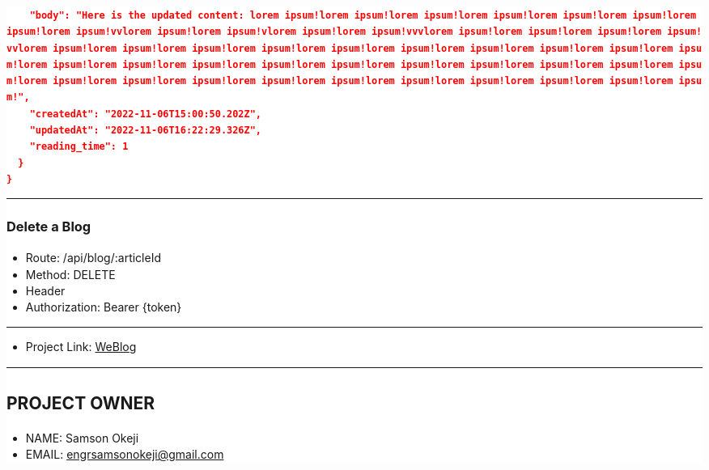 ```json
    "body": "Here is the updated content: lorem ipsum!lorem ipsum!lorem ipsum!lorem ipsum!lorem ipsum!lorem ipsum!lorem ipsum!lorem ipsum!vvlorem ipsum!lorem ipsum!vlorem ipsum!lorem ipsum!vvvlorem ipsum!lorem ipsum!lorem ipsum!lorem ipsum!vvlorem ipsum!lorem ipsum!lorem ipsum!lorem ipsum!lorem ipsum!lorem ipsum!lorem ipsum!lorem ipsum!lorem ipsum!lorem ipsum!lorem ipsum!lorem ipsum!lorem ipsum!lorem ipsum!lorem ipsum!lorem ipsum!lorem ipsum!lorem ipsum!lorem ipsum!lorem ipsum!lorem ipsum!lorem ipsum!lorem ipsum!lorem ipsum!lorem ipsum!lorem ipsum!lorem ipsum!lorem ipsum!lorem ipsum!lorem ipsum!",
    "createdAt": "2022-11-06T15:00:50.202Z",
    "updatedAt": "2022-11-06T16:22:29.326Z",
    "reading_time": 1
  }
}
```


---

### Delete a Blog

- Route: /api/blog/:articleId
- Method: DELETE
- Header
- Authorization: Bearer {token}


---

- Project Link: [WeBlog](https://github.com/Psalmzee/WeBlog-API)

---
## PROJECT OWNER
- NAME: Samson Okeji 
- EMAIL: engrsamsonokeji@gmail.com
